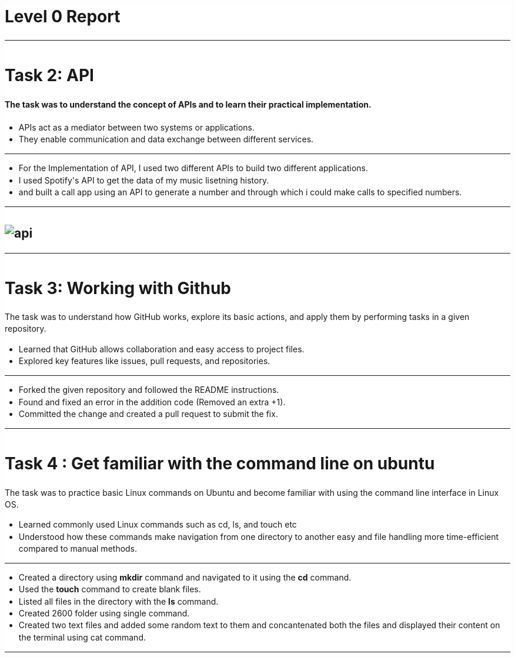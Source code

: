 # **Level 0 Report**
---
# Task 2: API

#### The task was to understand the concept of APIs and to learn their practical implementation.

- APIs act as a mediator between two systems or applications.
- They enable communication and data exchange between different services.
---
- For the Implementation of API, I used two different APIs to build two different applications.
- I used Spotify's API to get the data of my music lisetning history.
- and built a call app using an API to generate a number and through which i could make calls to specified numbers.
- --

![api](https://github.com/Vismaya0502/Marvel-Report-Images-2/blob/main/api.jpeg?raw=true)
---


---
# Task 3: Working with Github

The task was to understand how GitHub works, explore its basic actions, and apply them by performing tasks in a given repository.

- Learned that GitHub allows collaboration and easy access to project files.
- Explored key features like issues, pull requests, and repositories.
- --
- Forked the given repository and followed the README instructions.
- Found and fixed an error in the addition code (Removed an extra +1).
- Committed the change and created a pull request to submit the fix.
- ---

# Task 4 : Get familiar with the command line on ubuntu

The task was to practice basic Linux commands on Ubuntu and become familiar with using the command line interface in Linux OS.

- Learned commonly used Linux commands such as cd, ls, and touch etc
- Understood how these commands make navigation from one directory to another easy and file handling more time-efficient compared to manual methods.
- ---
- Created a directory using **mkdir** command and navigated to it using the **cd** command.
- Used the **touch** command to create blank files.
- Listed all files in the directory with the **ls** command.
- Created 2600 folder using single command.
- Created two text files and added some random text to them and concantenated both the files and displayed their content on the terminal using cat command.

---